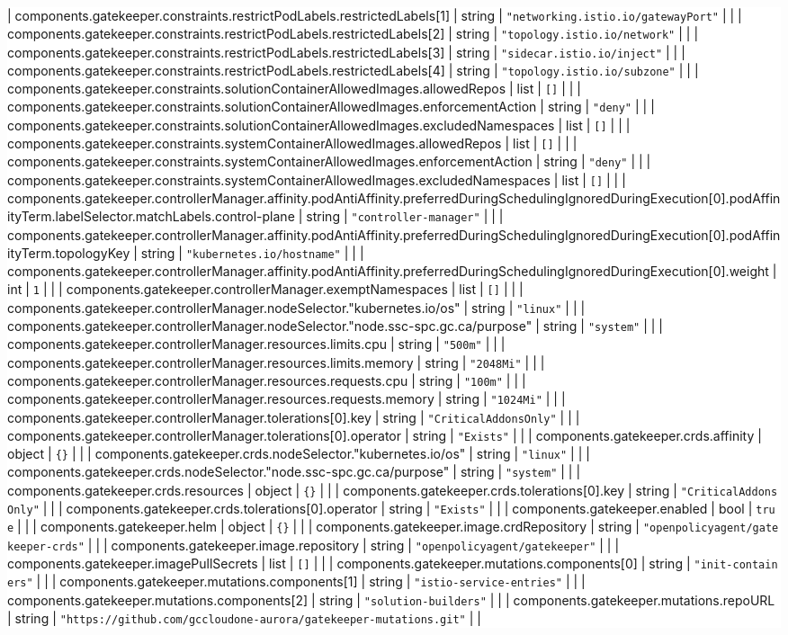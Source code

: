 | components.gatekeeper.constraints.restrictPodLabels.restrictedLabels[1] | string | `"networking.istio.io/gatewayPort"` |  |
| components.gatekeeper.constraints.restrictPodLabels.restrictedLabels[2] | string | `"topology.istio.io/network"` |  |
| components.gatekeeper.constraints.restrictPodLabels.restrictedLabels[3] | string | `"sidecar.istio.io/inject"` |  |
| components.gatekeeper.constraints.restrictPodLabels.restrictedLabels[4] | string | `"topology.istio.io/subzone"` |  |
| components.gatekeeper.constraints.solutionContainerAllowedImages.allowedRepos | list | `[]` |  |
| components.gatekeeper.constraints.solutionContainerAllowedImages.enforcementAction | string | `"deny"` |  |
| components.gatekeeper.constraints.solutionContainerAllowedImages.excludedNamespaces | list | `[]` |  |
| components.gatekeeper.constraints.systemContainerAllowedImages.allowedRepos | list | `[]` |  |
| components.gatekeeper.constraints.systemContainerAllowedImages.enforcementAction | string | `"deny"` |  |
| components.gatekeeper.constraints.systemContainerAllowedImages.excludedNamespaces | list | `[]` |  |
| components.gatekeeper.controllerManager.affinity.podAntiAffinity.preferredDuringSchedulingIgnoredDuringExecution[0].podAffinityTerm.labelSelector.matchLabels.control-plane | string | `"controller-manager"` |  |
| components.gatekeeper.controllerManager.affinity.podAntiAffinity.preferredDuringSchedulingIgnoredDuringExecution[0].podAffinityTerm.topologyKey | string | `"kubernetes.io/hostname"` |  |
| components.gatekeeper.controllerManager.affinity.podAntiAffinity.preferredDuringSchedulingIgnoredDuringExecution[0].weight | int | `1` |  |
| components.gatekeeper.controllerManager.exemptNamespaces | list | `[]` |  |
| components.gatekeeper.controllerManager.nodeSelector."kubernetes.io/os" | string | `"linux"` |  |
| components.gatekeeper.controllerManager.nodeSelector."node.ssc-spc.gc.ca/purpose" | string | `"system"` |  |
| components.gatekeeper.controllerManager.resources.limits.cpu | string | `"500m"` |  |
| components.gatekeeper.controllerManager.resources.limits.memory | string | `"2048Mi"` |  |
| components.gatekeeper.controllerManager.resources.requests.cpu | string | `"100m"` |  |
| components.gatekeeper.controllerManager.resources.requests.memory | string | `"1024Mi"` |  |
| components.gatekeeper.controllerManager.tolerations[0].key | string | `"CriticalAddonsOnly"` |  |
| components.gatekeeper.controllerManager.tolerations[0].operator | string | `"Exists"` |  |
| components.gatekeeper.crds.affinity | object | `{}` |  |
| components.gatekeeper.crds.nodeSelector."kubernetes.io/os" | string | `"linux"` |  |
| components.gatekeeper.crds.nodeSelector."node.ssc-spc.gc.ca/purpose" | string | `"system"` |  |
| components.gatekeeper.crds.resources | object | `{}` |  |
| components.gatekeeper.crds.tolerations[0].key | string | `"CriticalAddonsOnly"` |  |
| components.gatekeeper.crds.tolerations[0].operator | string | `"Exists"` |  |
| components.gatekeeper.enabled | bool | `true` |  |
| components.gatekeeper.helm | object | `{}` |  |
| components.gatekeeper.image.crdRepository | string | `"openpolicyagent/gatekeeper-crds"` |  |
| components.gatekeeper.image.repository | string | `"openpolicyagent/gatekeeper"` |  |
| components.gatekeeper.imagePullSecrets | list | `[]` |  |
| components.gatekeeper.mutations.components[0] | string | `"init-containers"` |  |
| components.gatekeeper.mutations.components[1] | string | `"istio-service-entries"` |  |
| components.gatekeeper.mutations.components[2] | string | `"solution-builders"` |  |
| components.gatekeeper.mutations.repoURL | string | `"https://github.com/gccloudone-aurora/gatekeeper-mutations.git"` |  |
